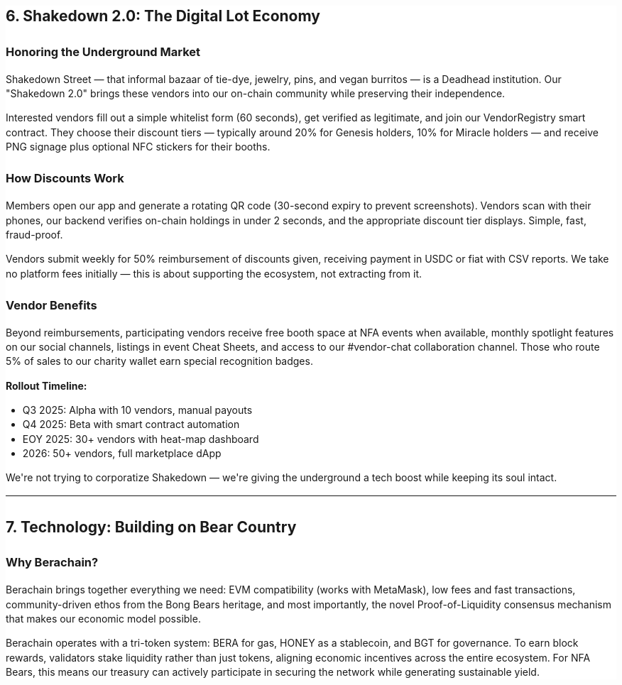 
## 6. Shakedown 2.0: The Digital Lot Economy

### Honoring the Underground Market

Shakedown Street — that informal bazaar of tie-dye, jewelry, pins, and vegan burritos — is a Deadhead institution. Our "Shakedown 2.0" brings these vendors into our on-chain community while preserving their independence.

Interested vendors fill out a simple whitelist form (60 seconds), get verified as legitimate, and join our VendorRegistry smart contract. They choose their discount tiers — typically around 20% for Genesis holders, 10% for Miracle holders — and receive PNG signage plus optional NFC stickers for their booths.

### How Discounts Work

Members open our app and generate a rotating QR code (30-second expiry to prevent screenshots). Vendors scan with their phones, our backend verifies on-chain holdings in under 2 seconds, and the appropriate discount tier displays. Simple, fast, fraud-proof.

Vendors submit weekly for 50% reimbursement of discounts given, receiving payment in USDC or fiat with CSV reports. We take no platform fees initially — this is about supporting the ecosystem, not extracting from it.

### Vendor Benefits

Beyond reimbursements, participating vendors receive free booth space at NFA events when available, monthly spotlight features on our social channels, listings in event Cheat Sheets, and access to our #vendor-chat collaboration channel. Those who route 5% of sales to our charity wallet earn special recognition badges.

**Rollout Timeline:**
- Q3 2025: Alpha with 10 vendors, manual payouts
- Q4 2025: Beta with smart contract automation
- EOY 2025: 30+ vendors with heat-map dashboard
- 2026: 50+ vendors, full marketplace dApp

We're not trying to corporatize Shakedown — we're giving the underground a tech boost while keeping its soul intact.

---

## 7. Technology: Building on Bear Country

### Why Berachain?

Berachain brings together everything we need: EVM compatibility (works with MetaMask), low fees and fast transactions, community-driven ethos from the Bong Bears heritage, and most importantly, the novel Proof-of-Liquidity consensus mechanism that makes our economic model possible.

Berachain operates with a tri-token system: BERA for gas, HONEY as a stablecoin, and BGT for governance. To earn block rewards, validators stake liquidity rather than just tokens, aligning economic incentives across the entire ecosystem. For NFA Bears, this means our treasury can actively participate in securing the network while generating sustainable yield.

